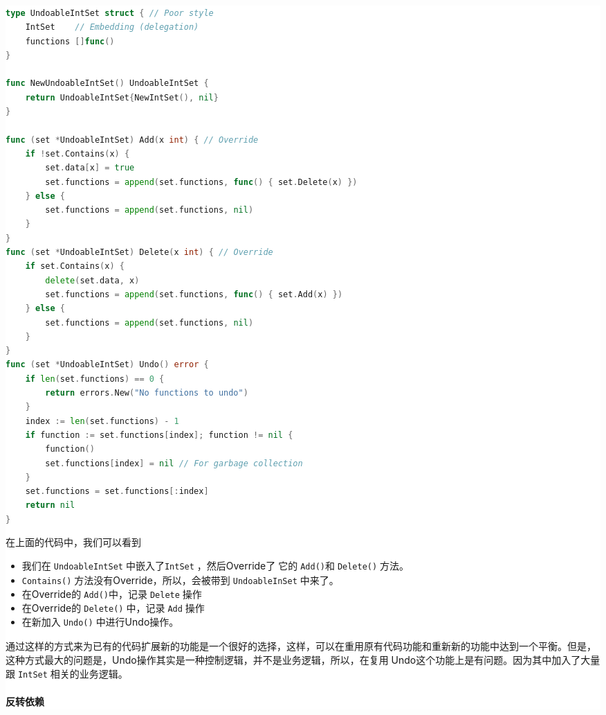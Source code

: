 ```go
type UndoableIntSet struct { // Poor style
    IntSet    // Embedding (delegation)
    functions []func()
}
 
func NewUndoableIntSet() UndoableIntSet {
    return UndoableIntSet{NewIntSet(), nil}
}
 
func (set *UndoableIntSet) Add(x int) { // Override
    if !set.Contains(x) {
        set.data[x] = true
        set.functions = append(set.functions, func() { set.Delete(x) })
    } else {
        set.functions = append(set.functions, nil)
    }
}
func (set *UndoableIntSet) Delete(x int) { // Override
    if set.Contains(x) {
        delete(set.data, x)
        set.functions = append(set.functions, func() { set.Add(x) })
    } else {
        set.functions = append(set.functions, nil)
    }
}
func (set *UndoableIntSet) Undo() error {
    if len(set.functions) == 0 {
        return errors.New("No functions to undo")
    }
    index := len(set.functions) - 1
    if function := set.functions[index]; function != nil {
        function()
        set.functions[index] = nil // For garbage collection
    }
    set.functions = set.functions[:index]
    return nil
}
```

在上面的代码中，我们可以看到

- 我们在 `UndoableIntSet` 中嵌入了`IntSet` ，然后Override了 它的 `Add()`和 `Delete()` 方法。
- `Contains()` 方法没有Override，所以，会被带到 `UndoableInSet` 中来了。
- 在Override的 `Add()`中，记录 `Delete` 操作
- 在Override的 `Delete()` 中，记录 `Add` 操作
- 在新加入 `Undo()` 中进行Undo操作。

通过这样的方式来为已有的代码扩展新的功能是一个很好的选择，这样，可以在重用原有代码功能和重新新的功能中达到一个平衡。但是，这种方式最大的问题是，Undo操作其实是一种控制逻辑，并不是业务逻辑，所以，在复用 Undo这个功能上是有问题。因为其中加入了大量跟 `IntSet` 相关的业务逻辑。

#### 反转依赖
